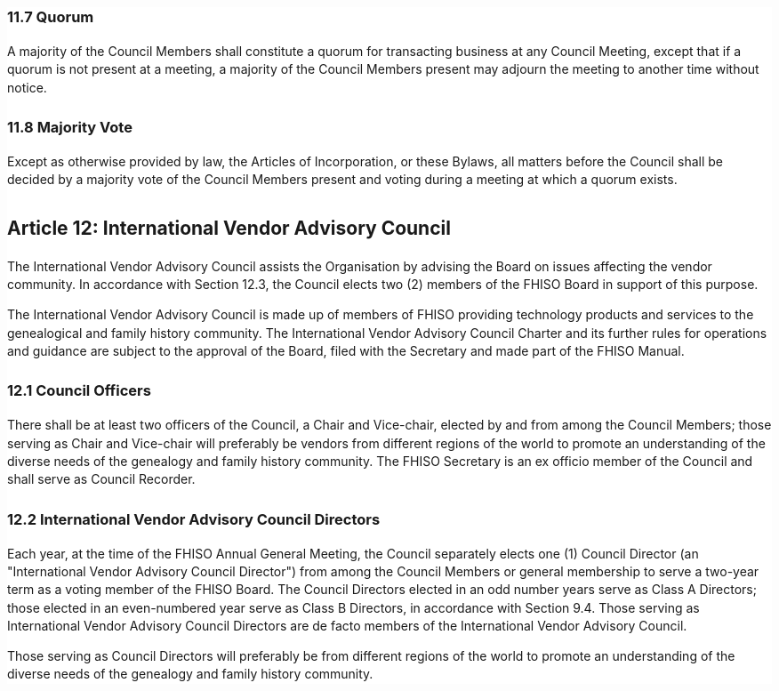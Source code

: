 ### 11.7 Quorum

A majority of the Council Members shall constitute a quorum for
transacting business at any Council Meeting, except that if a quorum is
not present at a meeting, a majority of the Council Members present may
adjourn the meeting to another time without notice.

### 11.8 Majority Vote

Except as otherwise provided by law, the Articles of Incorporation, or
these Bylaws, all matters before the Council shall be decided by a
majority vote of the Council Members present and voting during a meeting
at which a quorum exists.

Article 12: International Vendor Advisory Council
-------------------------------------------------

The International Vendor Advisory Council assists the Organisation by
advising the Board on issues affecting the vendor community. In
accordance with Section 12.3, the Council elects two (2) members of the
FHISO Board in support of this purpose.

The International Vendor Advisory Council is made up of members of FHISO
providing technology products and services to the genealogical and
family history community. The International Vendor Advisory Council
Charter and its further rules for operations and guidance are subject to
the approval of the Board, filed with the Secretary and made part of the
FHISO Manual.

### 12.1 Council Officers

There shall be at least two officers of the Council, a Chair and
Vice-chair, elected by and from among the Council Members; those serving
as Chair and Vice-chair will preferably be vendors from different
regions of the world to promote an understanding of the diverse needs of
the genealogy and family history community. The FHISO Secretary is an ex
officio member of the Council and shall serve as Council Recorder.

### 12.2 International Vendor Advisory Council Directors

Each year, at the time of the FHISO Annual General Meeting, the Council
separately elects one (1) Council Director (an "International Vendor
Advisory Council Director") from among the Council Members or general
membership to serve a two-year term as a voting member of the FHISO
Board. The Council Directors elected in an odd number years serve as
Class A Directors; those elected in an even-numbered year serve as Class
B Directors, in accordance with Section 9.4. Those serving as
International Vendor Advisory Council Directors are de facto members of
the International Vendor Advisory Council.

Those serving as Council Directors will preferably be from different
regions of the world to promote an understanding of the diverse needs of
the genealogy and family history community.

